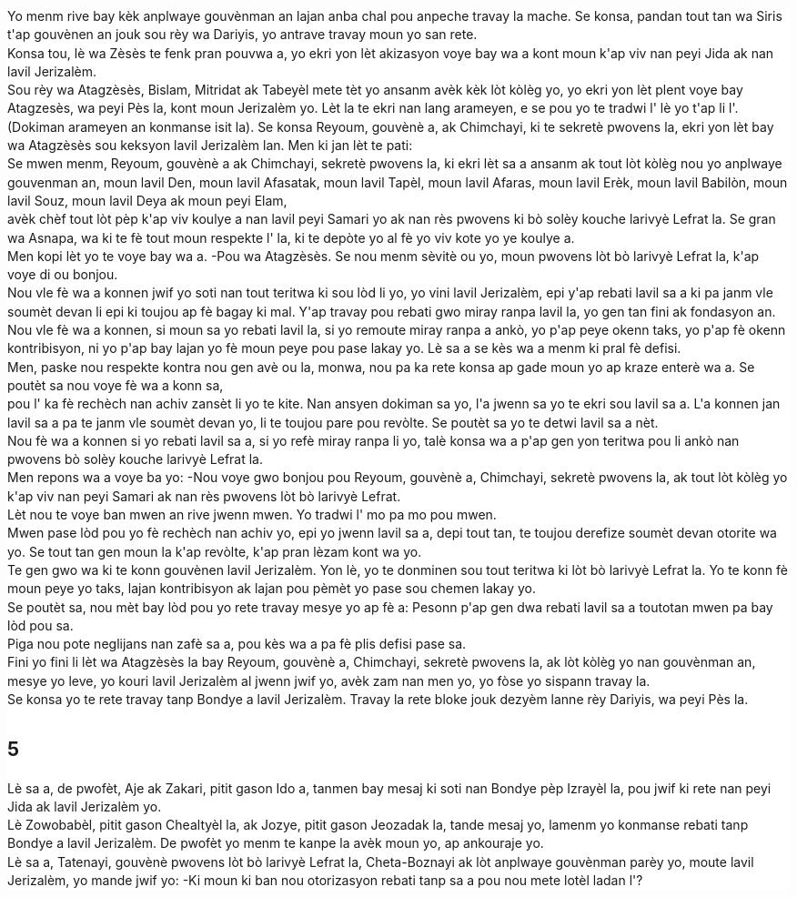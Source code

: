<div class='verse'>Yo menm rive bay kèk anplwaye gouvènman an lajan anba chal pou anpeche travay la mache. Se konsa, pandan tout tan wa Siris t'ap gouvènen an jouk sou rèy wa Dariyis, yo antrave travay moun yo san rete.</div>
<div class='verse'>Konsa tou, lè wa Zèsès te fenk pran pouvwa a, yo ekri yon lèt akizasyon voye bay wa a kont moun k'ap viv nan peyi Jida ak nan lavil Jerizalèm.</div>
<div class='verse'>Sou rèy wa Atagzèsès, Bislam, Mitridat ak Tabeyèl mete tèt yo ansanm avèk kèk lòt kòlèg yo, yo ekri yon lèt plent voye bay Atagzesès, wa peyi Pès la, kont moun Jerizalèm yo. Lèt la te ekri nan lang arameyen, e se pou yo te tradwi l' lè yo t'ap li l'.</div>
<div class='verse'>(Dokiman arameyen an konmanse isit la). Se konsa Reyoum, gouvènè a, ak Chimchayi, ki te sekretè pwovens la, ekri yon lèt bay wa Atagzèsès sou keksyon lavil Jerizalèm lan. Men ki jan lèt te pati:</div>
<div class='verse'>Se mwen menm, Reyoum, gouvènè a ak Chimchayi, sekretè pwovens la, ki ekri lèt sa a ansanm ak tout lòt kòlèg nou yo anplwaye gouvenman an, moun lavil Den, moun lavil Afasatak, moun lavil Tapèl, moun lavil Afaras, moun lavil Erèk, moun lavil Babilòn, moun lavil Souz, moun lavil Deya ak moun peyi Elam,</div>
<div class='verse'>avèk chèf tout lòt pèp k'ap viv koulye a nan lavil peyi Samari yo ak nan rès pwovens ki bò solèy kouche larivyè Lefrat la. Se gran wa Asnapa, wa ki te fè tout moun respekte l' la, ki te depòte yo al fè yo viv kote yo ye koulye a.</div>
<div class='verse'>Men kopi lèt yo te voye bay wa a. -Pou wa Atagzèsès. Se nou menm sèvitè ou yo, moun pwovens lòt bò larivyè Lefrat la, k'ap voye di ou bonjou.</div>
<div class='verse'>Nou vle fè wa a konnen jwif yo soti nan tout teritwa ki sou lòd li yo, yo vini lavil Jerizalèm, epi y'ap rebati lavil sa a ki pa janm vle soumèt devan li epi ki toujou ap fè bagay ki mal. Y'ap travay pou rebati gwo miray ranpa lavil la, yo gen tan fini ak fondasyon an.</div>
<div class='verse'>Nou vle fè wa a konnen, si moun sa yo rebati lavil la, si yo remoute miray ranpa a ankò, yo p'ap peye okenn taks, yo p'ap fè okenn kontribisyon, ni yo p'ap bay lajan yo fè moun peye pou pase lakay yo. Lè sa a se kès wa a menm ki pral fè defisi.</div>
<div class='verse'>Men, paske nou respekte kontra nou gen avè ou la, monwa, nou pa ka rete konsa ap gade moun yo ap kraze enterè wa a. Se poutèt sa nou voye fè wa a konn sa,</div>
<div class='verse'>pou l' ka fè rechèch nan achiv zansèt li yo te kite. Nan ansyen dokiman sa yo, l'a jwenn sa yo te ekri sou lavil sa a. L'a konnen jan lavil sa a pa te janm vle soumèt devan yo, li te toujou pare pou revòlte. Se poutèt sa yo te detwi lavil sa a nèt.</div>
<div class='verse'>Nou fè wa a konnen si yo rebati lavil sa a, si yo refè miray ranpa li yo, talè konsa wa a p'ap gen yon teritwa pou li ankò nan pwovens bò solèy kouche larivyè Lefrat la.</div>
<div class='verse'>Men repons wa a voye ba yo: -Nou voye gwo bonjou pou Reyoum, gouvènè a, Chimchayi, sekretè pwovens la, ak tout lòt kòlèg yo k'ap viv nan peyi Samari ak nan rès pwovens lòt bò larivyè Lefrat.</div>
<div class='verse'>Lèt nou te voye ban mwen an rive jwenn mwen. Yo tradwi l' mo pa mo pou mwen.</div>
<div class='verse'>Mwen pase lòd pou yo fè rechèch nan achiv yo, epi yo jwenn lavil sa a, depi tout tan, te toujou derefize soumèt devan otorite wa yo. Se tout tan gen moun la k'ap revòlte, k'ap pran lèzam kont wa yo.</div>
<div class='verse'>Te gen gwo wa ki te konn gouvènen lavil Jerizalèm. Yon lè, yo te donminen sou tout teritwa ki lòt bò larivyè Lefrat la. Yo te konn fè moun peye yo taks, lajan kontribisyon ak lajan pou pèmèt yo pase sou chemen lakay yo.</div>
<div class='verse'>Se poutèt sa, nou mèt bay lòd pou yo rete travay mesye yo ap fè a: Pesonn p'ap gen dwa rebati lavil sa a toutotan mwen pa bay lòd pou sa.</div>
<div class='verse'>Piga nou pote neglijans nan zafè sa a, pou kès wa a pa fè plis defisi pase sa.</div>
<div class='verse'>Fini yo fini li lèt wa Atagzèsès la bay Reyoum, gouvènè a, Chimchayi, sekretè pwovens la, ak lòt kòlèg yo nan gouvènman an, mesye yo leve, yo kouri lavil Jerizalèm al jwenn jwif yo, avèk zam nan men yo, yo fòse yo sispann travay la.</div>
<div class='verse'>Se konsa yo te rete travay tanp Bondye a lavil Jerizalèm. Travay la rete bloke jouk dezyèm lanne rèy Dariyis, wa peyi Pès la.</div>
</div>
<h2 class='chapter'>5</h2>
<div class='block'>
<div class='verse'>Lè sa a, de pwofèt, Aje ak Zakari, pitit gason Ido a, tanmen bay mesaj ki soti nan Bondye pèp Izrayèl la, pou jwif ki rete nan peyi Jida ak lavil Jerizalèm yo.</div>
<div class='verse'>Lè Zowobabèl, pitit gason Chealtyèl la, ak Jozye, pitit gason Jeozadak la, tande mesaj yo, lamenm yo konmanse rebati tanp Bondye a lavil Jerizalèm. De pwofèt yo menm te kanpe la avèk moun yo, ap ankouraje yo.</div>
<div class='verse'>Lè sa a, Tatenayi, gouvènè pwovens lòt bò larivyè Lefrat la, Cheta-Boznayi ak lòt anplwaye gouvènman parèy yo, moute lavil Jerizalèm, yo mande jwif yo: -Ki moun ki ban nou otorizasyon rebati tanp sa a pou nou mete lotèl ladan l'?</div>